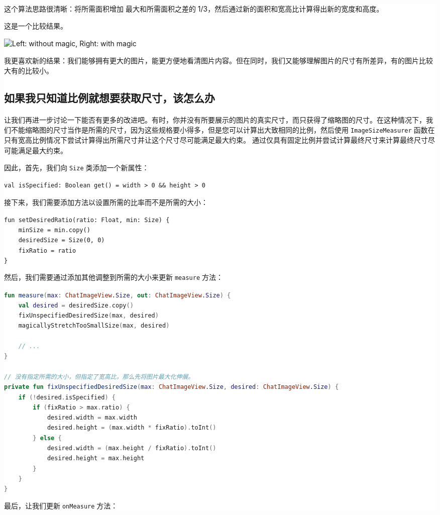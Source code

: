 这个算法思路很清晰：将所需面积增加 最大和所需面积之差的 1/3，然后通过新的面积和宽高比计算得出新的宽度和高度。

这是一个比较结果。

![**Left:** without magic, **Right:** with magic](https://cdn-images-1.medium.com/max/2996/1*-pTHSTbjjPZlveMdtuTaeQ.gif)

我更喜欢新的结果：我们能够拥有更大的图片，能更方便地看清图片内容。但在同时，我们又能够理解图片的尺寸有所差异，有的图片比较大有的比较小。

## 如果我只知道比例就想要获取尺寸，该怎么办
让我们再进一步讨论一下能否有更多的改进吧。有时，你并没有所要展示的图片的真实尺寸，而只获得了缩略图的尺寸。在这种情况下，我们不能缩略图的尺寸当作是所需的尺寸，因为这些规格要小得多，但是您可以计算出大致相同的比例，然后使用 `ImageSizeMeasurer` 函数在只有宽高比例情况下尝试计算得出所需尺寸并让这个尺寸尽可能满足最大约束。
通过仅具有固定比例并尝试计算最终尺寸来计算最终尺寸尽可能满足最大约束。

因此，首先，我们向 `Size` 类添加一个新属性：

```
val isSpecified: Boolean get() = width > 0 && height > 0
```

接下来，我们需要添加方法以设置所需的比率而不是所需的大小：

```
fun setDesiredRatio(ratio: Float, min: Size) {
    minSize = min.copy()
    desiredSize = Size(0, 0)
    fixRatio = ratio
}
```

然后，我们需要通过添加其他调整到所需的大小来更新 `measure` 方法：

```Kotlin
fun measure(max: ChatImageView.Size, out: ChatImageView.Size) {
    val desired = desiredSize.copy()
    fixUnspecifiedDesiredSize(max, desired)
    magicallyStretchTooSmallSize(max, desired)
    
    // ...
}

// 没有指定所需的大小，但指定了宽高比，那么先将图片最大化伸展。
private fun fixUnspecifiedDesiredSize(max: ChatImageView.Size, desired: ChatImageView.Size) {
    if (!desired.isSpecified) {
        if (fixRatio > max.ratio) {
            desired.width = max.width
            desired.height = (max.width * fixRatio).toInt()
        } else {
            desired.width = (max.height / fixRatio).toInt()
            desired.height = max.height
        }
    }
}
```

最后，让我们更新 `onMeasure` 方法：
